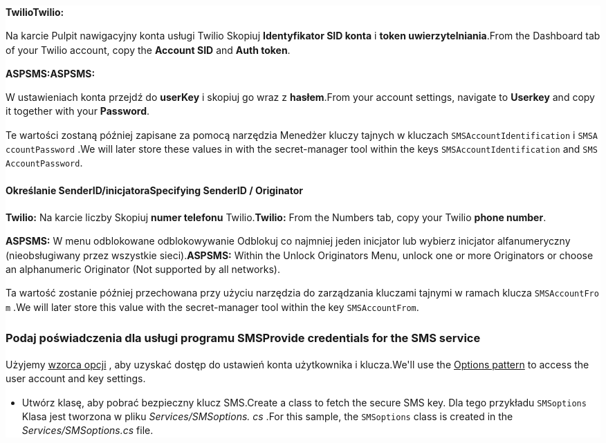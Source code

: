 <span data-ttu-id="ae611-120">**Twilio**</span><span class="sxs-lookup"><span data-stu-id="ae611-120">**Twilio:**</span></span>

<span data-ttu-id="ae611-121">Na karcie Pulpit nawigacyjny konta usługi Twilio Skopiuj **Identyfikator SID konta** i **token uwierzytelniania**.</span><span class="sxs-lookup"><span data-stu-id="ae611-121">From the Dashboard tab of your Twilio account, copy the **Account SID** and **Auth token**.</span></span>

<span data-ttu-id="ae611-122">**ASPSMS:**</span><span class="sxs-lookup"><span data-stu-id="ae611-122">**ASPSMS:**</span></span>

<span data-ttu-id="ae611-123">W ustawieniach konta przejdź do **userKey** i skopiuj go wraz z **hasłem**.</span><span class="sxs-lookup"><span data-stu-id="ae611-123">From your account settings, navigate to **Userkey** and copy it together with your **Password**.</span></span>

<span data-ttu-id="ae611-124">Te wartości zostaną później zapisane za pomocą narzędzia Menedżer kluczy tajnych w kluczach `SMSAccountIdentification` i `SMSAccountPassword` .</span><span class="sxs-lookup"><span data-stu-id="ae611-124">We will later store these values in with the secret-manager tool within the keys `SMSAccountIdentification` and `SMSAccountPassword`.</span></span>

#### <a name="specifying-senderid--originator"></a><span data-ttu-id="ae611-125">Określanie SenderID/inicjatora</span><span class="sxs-lookup"><span data-stu-id="ae611-125">Specifying SenderID / Originator</span></span>

<span data-ttu-id="ae611-126">**Twilio:** Na karcie liczby Skopiuj **numer telefonu** Twilio.</span><span class="sxs-lookup"><span data-stu-id="ae611-126">**Twilio:** From the Numbers tab, copy your Twilio **phone number**.</span></span>

<span data-ttu-id="ae611-127">**ASPSMS:** W menu odblokowane odblokowywanie Odblokuj co najmniej jeden inicjator lub wybierz inicjator alfanumeryczny (nieobsługiwany przez wszystkie sieci).</span><span class="sxs-lookup"><span data-stu-id="ae611-127">**ASPSMS:** Within the Unlock Originators Menu, unlock one or more Originators or choose an alphanumeric Originator (Not supported by all networks).</span></span>

<span data-ttu-id="ae611-128">Ta wartość zostanie później przechowana przy użyciu narzędzia do zarządzania kluczami tajnymi w ramach klucza `SMSAccountFrom` .</span><span class="sxs-lookup"><span data-stu-id="ae611-128">We will later store this value with the secret-manager tool within the key `SMSAccountFrom`.</span></span>

### <a name="provide-credentials-for-the-sms-service"></a><span data-ttu-id="ae611-129">Podaj poświadczenia dla usługi programu SMS</span><span class="sxs-lookup"><span data-stu-id="ae611-129">Provide credentials for the SMS service</span></span>

<span data-ttu-id="ae611-130">Użyjemy [wzorca opcji](xref:fundamentals/configuration/options) , aby uzyskać dostęp do ustawień konta użytkownika i klucza.</span><span class="sxs-lookup"><span data-stu-id="ae611-130">We'll use the [Options pattern](xref:fundamentals/configuration/options) to access the user account and key settings.</span></span>

* <span data-ttu-id="ae611-131">Utwórz klasę, aby pobrać bezpieczny klucz SMS.</span><span class="sxs-lookup"><span data-stu-id="ae611-131">Create a class to fetch the secure SMS key.</span></span> <span data-ttu-id="ae611-132">Dla tego przykładu `SMSoptions` Klasa jest tworzona w pliku *Services/SMSoptions. cs* .</span><span class="sxs-lookup"><span data-stu-id="ae611-132">For this sample, the `SMSoptions` class is created in the *Services/SMSoptions.cs* file.</span></span>
